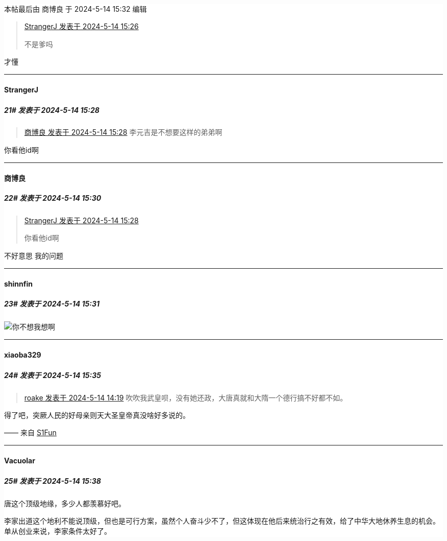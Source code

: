  本帖最后由 商博良 于 2024-5-14 15:32 编辑 
<blockquote><a href="httphttps://bbs.saraba1st.com/2b/forum.php?mod=redirect&amp;goto=findpost&amp;pid=64916904&amp;ptid=2183739" target="_blank">StrangerJ 发表于 2024-5-14 15:26</a>

不是爹吗</blockquote>
才懂

*****

####  StrangerJ  
##### 21#       发表于 2024-5-14 15:28

<blockquote><a href="httphttps://bbs.saraba1st.com/2b/forum.php?mod=redirect&amp;goto=findpost&amp;pid=64916942&amp;ptid=2183739" target="_blank">商博良 发表于 2024-5-14 15:28</a>
李元吉是不想要这样的弟弟啊</blockquote>
你看他id啊

*****

####  商博良  
##### 22#       发表于 2024-5-14 15:30

<blockquote><a href="httphttps://bbs.saraba1st.com/2b/forum.php?mod=redirect&amp;goto=findpost&amp;pid=64916946&amp;ptid=2183739" target="_blank">StrangerJ 发表于 2024-5-14 15:28</a>

你看他id啊</blockquote>
不好意思 我的问题

*****

####  shinnfin  
##### 23#       发表于 2024-5-14 15:31

<img src="https://static.saraba1st.com/image/smiley/face2017/037.png" referrerpolicy="no-referrer">你不想我想啊

*****

####  xiaoba329  
##### 24#       发表于 2024-5-14 15:35

<blockquote><a href="httphttps://bbs.saraba1st.com/2b/forum.php?mod=redirect&amp;goto=findpost&amp;pid=64916032&amp;ptid=2183739" target="_blank">roake 发表于 2024-5-14 14:19</a>
吹吹我武皇呗，没有她还政，大唐真就和大隋一个德行搞不好都不如。</blockquote>
得了吧，突厥人民的好母亲则天大圣皇帝真没啥好多说的。

—— 来自 [S1Fun](https://s1fun.koalcat.com)

*****

####  Vacuolar  
##### 25#       发表于 2024-5-14 15:38

唐这个顶级地缘，多少人都羡慕好吧。

李家出道这个地利不能说顶级，但也是可行方案，虽然个人奋斗少不了，但这体现在他后来统治行之有效，给了中华大地休养生息的机会。单从创业来说，李家条件太好了。
